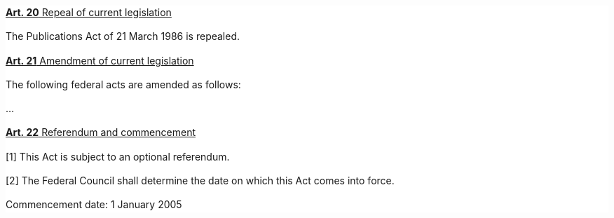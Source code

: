 [**Art. 20** Repeal of current legislation](https://www.fedlex.admin.ch/eli/cc/2004/745/en#art_20) 

The Publications Act of 21 March 1986 is repealed.

[**Art. 21** Amendment of current legislation](https://www.fedlex.admin.ch/eli/cc/2004/745/en#art_21) 

The following federal acts are amended as follows:

…

[**Art. 22** Referendum and commencement](https://www.fedlex.admin.ch/eli/cc/2004/745/en#art_22) 

[1] This Act is subject to an optional referendum.

[2] The Federal Council shall determine the date on which this Act comes into force.

Commencement date: 1 January 2005

